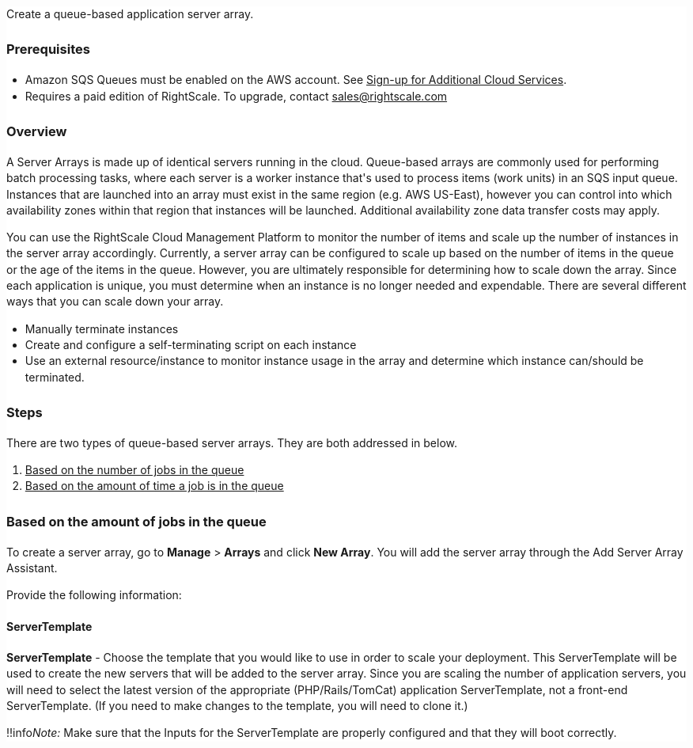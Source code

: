 Create a queue-based application server array.

### Prerequisites

* Amazon SQS Queues must be enabled on the AWS account. See [Sign-up for Additional Cloud Services](http://support.rightscale.com/03-Tutorials/01-RightScale/3._Upgrade_Your_Account/1.9_Sign-up_for_Additional_Cloud_Services/index.html).
* Requires a paid edition of RightScale. To upgrade, contact [sales@rightscale.com](mailto:sales@rightscale.com)

### Overview

A Server Arrays is made up of identical servers running in the cloud. Queue-based arrays are commonly used for performing batch processing tasks, where each server is a worker instance that's used to process items (work units) in an SQS input queue. Instances that are launched into an array must exist in the same region (e.g. AWS US-East), however you can control into which availability zones within that region that instances will be launched. Additional availability zone data transfer costs may apply.

You can use the RightScale Cloud Management Platform to monitor the number of items and scale up the number of instances in the server array accordingly. Currently, a server array can be configured to scale up based on the number of items in the queue or the age of the items in the queue. However, you are ultimately responsible for determining how to scale down the array. Since each application is unique, you must determine when an instance is no longer needed and expendable. There are several different ways that you can scale down your array.

* Manually terminate instances
* Create and configure a self-terminating script on each instance
* Use an external resource/instance to monitor instance usage in the array and determine which instance can/should be terminated.

### Steps

There are two types of queue-based server arrays. They are both addressed in below.

1. [Based on the number of jobs in the queue](/cm/dashboard/manage/arrays/arrays_actions.html)
2. [Based on the amount of time a job is in the queue](/cm/dashboard/manage/arrays/arrays_actions.html)

### Based on the amount of jobs in the queue

To create a server array, go to **Manage** > **Arrays** and click **New Array**. You will add the server array through the Add Server Array Assistant.

Provide the following information:

#### ServerTemplate

**ServerTemplate** - Choose the template that you would like to use in order to scale your deployment. This ServerTemplate will be used to create the new servers that will be added to the server array. Since you are scaling the number of application servers, you will need to select the latest version of the appropriate (PHP/Rails/TomCat) application ServerTemplate, not a front-end ServerTemplate. (If you need to make changes to the template, you will need to clone it.)  

!!info*Note:* Make sure that the Inputs for the ServerTemplate are properly configured and that they will boot correctly.
